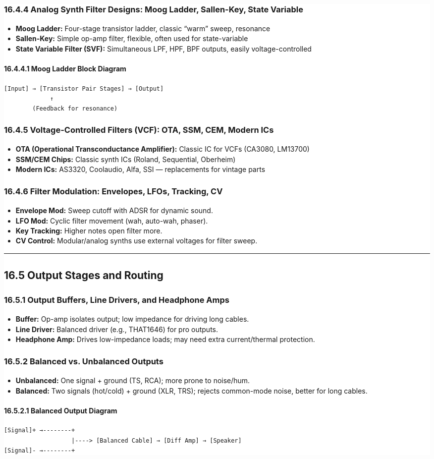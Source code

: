 ### 16.4.4 Analog Synth Filter Designs: Moog Ladder, Sallen-Key, State Variable

- **Moog Ladder:** Four-stage transistor ladder, classic “warm” sweep, resonance
- **Sallen-Key:** Simple op-amp filter, flexible, often used for state-variable
- **State Variable Filter (SVF):** Simultaneous LPF, HPF, BPF outputs, easily voltage-controlled

#### 16.4.4.1 Moog Ladder Block Diagram

```
[Input] → [Transistor Pair Stages] → [Output]
             ↑
        (Feedback for resonance)
```

### 16.4.5 Voltage-Controlled Filters (VCF): OTA, SSM, CEM, Modern ICs

- **OTA (Operational Transconductance Amplifier):** Classic IC for VCFs (CA3080, LM13700)
- **SSM/CEM Chips:** Classic synth ICs (Roland, Sequential, Oberheim)
- **Modern ICs:** AS3320, Coolaudio, Alfa, SSI — replacements for vintage parts

### 16.4.6 Filter Modulation: Envelopes, LFOs, Tracking, CV

- **Envelope Mod:** Sweep cutoff with ADSR for dynamic sound.
- **LFO Mod:** Cyclic filter movement (wah, auto-wah, phaser).
- **Key Tracking:** Higher notes open filter more.
- **CV Control:** Modular/analog synths use external voltages for filter sweep.

---

## 16.5 Output Stages and Routing

### 16.5.1 Output Buffers, Line Drivers, and Headphone Amps

- **Buffer:** Op-amp isolates output; low impedance for driving long cables.
- **Line Driver:** Balanced driver (e.g., THAT1646) for pro outputs.
- **Headphone Amp:** Drives low-impedance loads; may need extra current/thermal protection.

### 16.5.2 Balanced vs. Unbalanced Outputs

- **Unbalanced:** One signal + ground (TS, RCA); more prone to noise/hum.
- **Balanced:** Two signals (hot/cold) + ground (XLR, TRS); rejects common-mode noise, better for long cables.

#### 16.5.2.1 Balanced Output Diagram

```
[Signal]+ →--------+
                   |----> [Balanced Cable] → [Diff Amp] → [Speaker]
[Signal]- →--------+
```
